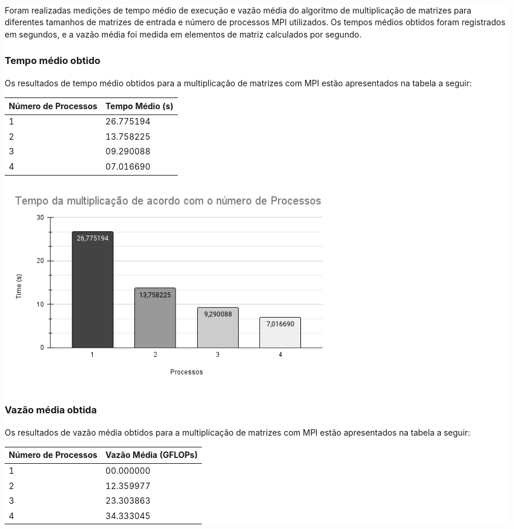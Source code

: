 Foram realizadas medições de tempo médio de execução e vazão média do algoritmo de multiplicação de matrizes para diferentes tamanhos de matrizes de entrada e número de processos MPI utilizados. Os tempos médios obtidos foram registrados em segundos, e a vazão média foi medida em elementos de matriz calculados por segundo.

### Tempo médio obtido

Os resultados de tempo médio obtidos para a multiplicação de matrizes com MPI estão apresentados na tabela a seguir:

| Número de Processos | Tempo Médio (s) |
|---------------------|-----------------|
| 1                   | 26.775194       |
| 2                   | 13.758225       |
| 3                   | 09.290088       |
| 4                   | 07.016690       |

<img src="grafico1.png" width="65%" height="65%">

### Vazão média obtida

Os resultados de vazão média obtidos para a multiplicação de matrizes com MPI estão apresentados na tabela a seguir:

| Número de Processos | Vazão Média (GFLOPs) |
|---------------------|---------------------------|
| 1                   | 00.000000                 |
| 2                   | 12.359977                 |
| 3                   | 23.303863                 |
| 4                   | 34.333045                 |
